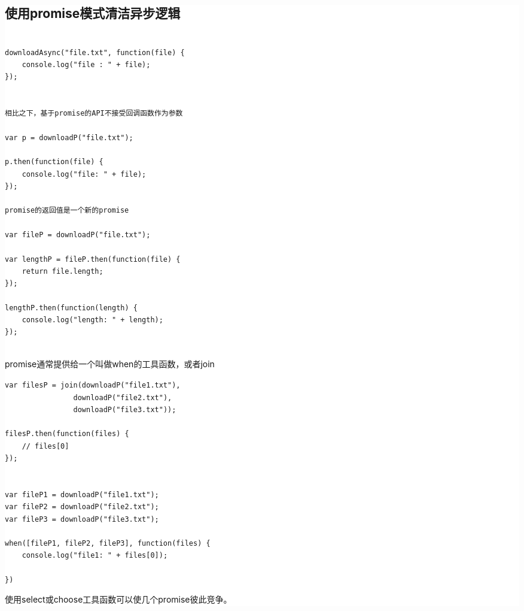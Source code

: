 

## 使用promise模式清洁异步逻辑

```

downloadAsync("file.txt", function(file) {
	console.log("file : " + file);
});


相比之下，基于promise的API不接受回调函数作为参数

var p = downloadP("file.txt");

p.then(function(file) {
	console.log("file: " + file);
});

promise的返回值是一个新的promise

var fileP = downloadP("file.txt");

var lengthP = fileP.then(function(file) {
	return file.length;
});

lengthP.then(function(length) {
	console.log("length: " + length);
});


```

promise通常提供给一个叫做when的工具函数，或者join

```
var filesP = join(downloadP("file1.txt"),
				downloadP("file2.txt"),
				downloadP("file3.txt"));

filesP.then(function(files) {
	// files[0]
});


var fileP1 = downloadP("file1.txt");
var fileP2 = downloadP("file2.txt");
var fileP3 = downloadP("file3.txt");

when([fileP1, fileP2, fileP3], function(files) {
	console.log("file1: " + files[0]);

})

```
使用select或choose工具函数可以使几个promise彼此竞争。
